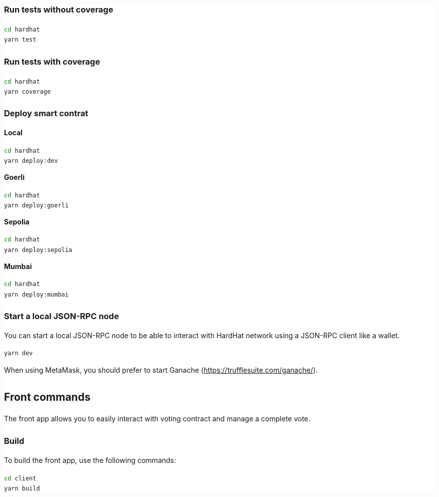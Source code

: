 ### Run tests without coverage
```bash
cd hardhat
yarn test
```

### Run tests with coverage
```bash
cd hardhat
yarn coverage
```
### Deploy smart contrat

**Local**
```bash
cd hardhat
yarn deploy:dev
```
**Goerli**
```bash
cd hardhat
yarn deploy:goerli
```

**Sepolia**
```bash
cd hardhat
yarn deploy:sepolia
```
**Mumbai**
```bash
cd hardhat
yarn deploy:mumbai
```

### Start a local JSON-RPC node
You can start a local JSON-RPC node to be able to interact with HardHat network using a JSON-RPC client like a wallet.
```bash
yarn dev
```

When using MetaMask, you should prefer to start Ganache (https://trufflesuite.com/ganache/).

## Front commands
The front app allows you to easily interact with voting contract and manage a complete vote.

### Build
To build the front app, use the following commands:
```bash
cd client
yarn build
```

